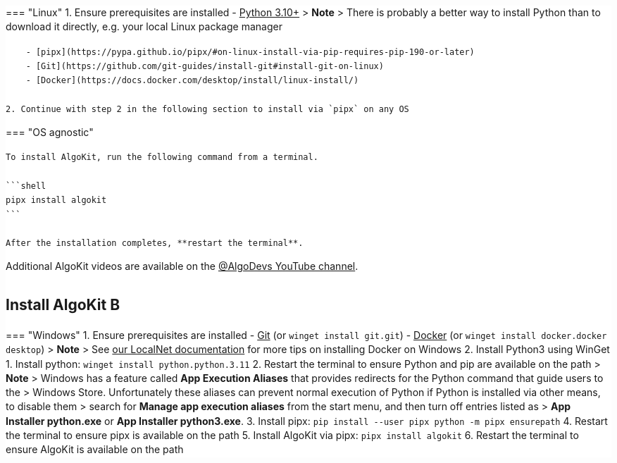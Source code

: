 === "Linux"
    1. Ensure prerequisites are installed
        - [Python 3.10+](https://www.python.org/downloads/)
        > **Note**
        > There is probably a better way to install Python than to download it directly, e.g. your local Linux package manager

        - [pipx](https://pypa.github.io/pipx/#on-linux-install-via-pip-requires-pip-190-or-later)
        - [Git](https://github.com/git-guides/install-git#install-git-on-linux)
        - [Docker](https://docs.docker.com/desktop/install/linux-install/)

    2. Continue with step 2 in the following section to install via `pipx` on any OS 

=== "OS agnostic"

    To install AlgoKit, run the following command from a terminal.

    ```shell
    pipx install algokit
    ```

    After the installation completes, **restart the terminal**.

Additional AlgoKit videos are available on the [@AlgoDevs YouTube channel](https://youtube.com/@AlgoDevs).

## Install AlgoKit B

=== "Windows"
	1. Ensure prerequisites are installed
	    - [Git](https://github.com/git-guides/install-git#install-git-on-windows) (or `winget install git.git`)
	    - [Docker](https://docs.docker.com/desktop/install/windows-install/) (or `winget install docker.dockerdesktop`)
	    > **Note**
	    > See [our LocalNet documentation](https://github.com/algorandfoundation/algokit-cli/blob/main/docs/features/localnet.md#prerequisites) for more tips on installing Docker on Windows
	2. Install Python3 using WinGet
	    1. Install python: `winget install python.python.3.11`
	    2. Restart the terminal to ensure Python and pip are available on the path
	        > **Note**
	        > Windows has a feature called **App Execution Aliases** that provides redirects for the Python command that guide users to the
	        > Windows Store. Unfortunately these aliases can prevent normal execution of Python if Python is installed via other means, to disable them
	        > search for **Manage app execution aliases** from the start menu, and then turn off entries listed as
	        > **App Installer python.exe** or **App Installer python3.exe**.
	    3. Install pipx:
	        ```
	        pip install --user pipx
	        python -m pipx ensurepath
	        ```
	    4. Restart the terminal to ensure pipx is available on the path
	    5. Install AlgoKit via pipx: `pipx install algokit`
	    6. Restart the terminal to ensure AlgoKit is available on the path
	<iframe width="100%" style="aspect-ratio:16/9" src="https://www.youtube-nocookie.com/embed/22RvINnZsRo" title="Installing AlgoKit on Windows" frameborder="0" allow="accelerometer; autoplay; clipboard-write; encrypted-media; gyroscope; picture-in-picture; web-share" allowfullscreen></iframe>
